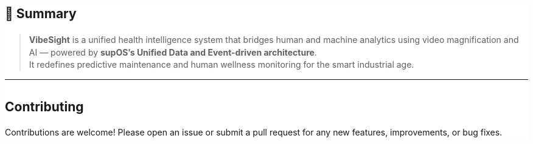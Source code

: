 
## 🏁 Summary
> **VibeSight** is a unified health intelligence system that bridges human and machine analytics using video magnification and AI — powered by **supOS’s Unified Data and Event-driven architecture**.  
> It redefines predictive maintenance and human wellness monitoring for the smart industrial age.

---

## Contributing

Contributions are welcome! Please open an issue or submit a pull request for any new features, improvements, or bug fixes.


